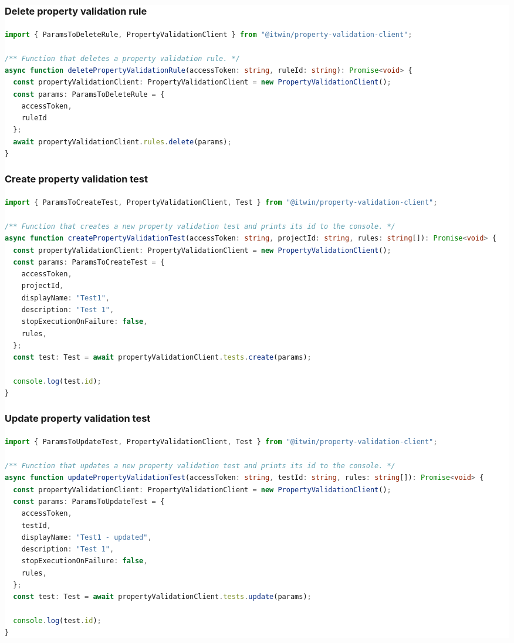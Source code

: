 
### Delete property validation rule
```typescript
import { ParamsToDeleteRule, PropertyValidationClient } from "@itwin/property-validation-client";

/** Function that deletes a property validation rule. */
async function deletePropertyValidationRule(accessToken: string, ruleId: string): Promise<void> {
  const propertyValidationClient: PropertyValidationClient = new PropertyValidationClient();
  const params: ParamsToDeleteRule = {
    accessToken,
    ruleId
  };
  await propertyValidationClient.rules.delete(params);
}
```

### Create property validation test
```typescript
import { ParamsToCreateTest, PropertyValidationClient, Test } from "@itwin/property-validation-client";

/** Function that creates a new property validation test and prints its id to the console. */
async function createPropertyValidationTest(accessToken: string, projectId: string, rules: string[]): Promise<void> {
  const propertyValidationClient: PropertyValidationClient = new PropertyValidationClient();
  const params: ParamsToCreateTest = {
    accessToken,
    projectId,
    displayName: "Test1",
    description: "Test 1",
    stopExecutionOnFailure: false,
    rules,
  };
  const test: Test = await propertyValidationClient.tests.create(params);

  console.log(test.id);
}
```

### Update property validation test
```typescript
import { ParamsToUpdateTest, PropertyValidationClient, Test } from "@itwin/property-validation-client";

/** Function that updates a new property validation test and prints its id to the console. */
async function updatePropertyValidationTest(accessToken: string, testId: string, rules: string[]): Promise<void> {
  const propertyValidationClient: PropertyValidationClient = new PropertyValidationClient();
  const params: ParamsToUpdateTest = {
    accessToken,
    testId,
    displayName: "Test1 - updated",
    description: "Test 1",
    stopExecutionOnFailure: false,
    rules,
  };
  const test: Test = await propertyValidationClient.tests.update(params);

  console.log(test.id);
}
```
